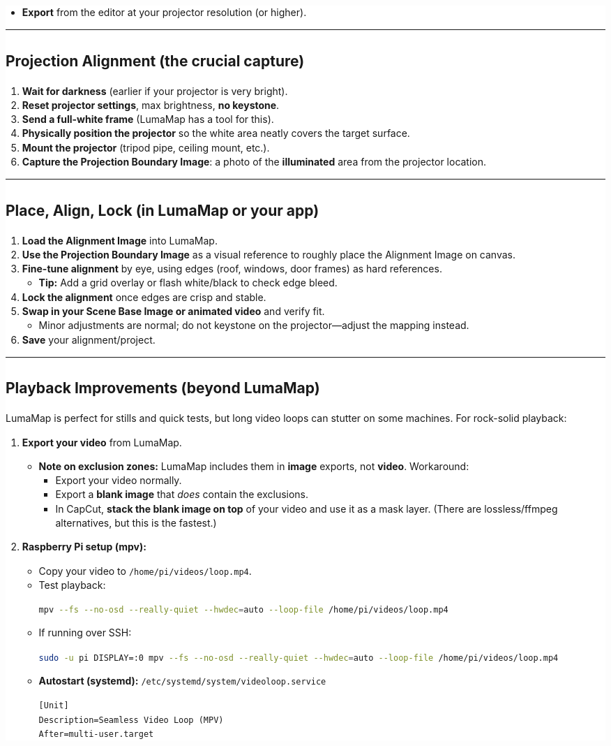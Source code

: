- **Export** from the editor at your projector resolution (or higher).

---

## Projection Alignment (the crucial capture)

1. **Wait for darkness** (earlier if your projector is very bright).  
2. **Reset projector settings**, max brightness, **no keystone**.  
3. **Send a full-white frame** (LumaMap has a tool for this).  
4. **Physically position the projector** so the white area neatly covers the target surface.  
5. **Mount the projector** (tripod pipe, ceiling mount, etc.).  
6. **Capture the Projection Boundary Image**: a photo of the **illuminated** area from the projector location.

---

## Place, Align, Lock (in LumaMap or your app)

1. **Load the Alignment Image** into LumaMap.  
2. **Use the Projection Boundary Image** as a visual reference to roughly place the Alignment Image on canvas.  
3. **Fine-tune alignment** by eye, using edges (roof, windows, door frames) as hard references.  
   - **Tip:** Add a grid overlay or flash white/black to check edge bleed.  
4. **Lock the alignment** once edges are crisp and stable.  
5. **Swap in your Scene Base Image or animated video** and verify fit.  
   - Minor adjustments are normal; do not keystone on the projector—adjust the mapping instead.  
6. **Save** your alignment/project.

---

## Playback Improvements (beyond LumaMap)

LumaMap is perfect for stills and quick tests, but long video loops can stutter on some machines. For rock-solid playback:

1. **Export your video** from LumaMap.  
   - **Note on exclusion zones:** LumaMap includes them in **image** exports, not **video**. Workaround:  
     - Export your video normally.  
     - Export a **blank image** that *does* contain the exclusions.  
     - In CapCut, **stack the blank image on top** of your video and use it as a mask layer. (There are lossless/ffmpeg alternatives, but this is the fastest.)

2. **Raspberry Pi setup (mpv):**
   - Copy your video to `/home/pi/videos/loop.mp4`.
   - Test playback:
     ```bash
     mpv --fs --no-osd --really-quiet --hwdec=auto --loop-file /home/pi/videos/loop.mp4
     ```
   - If running over SSH:
     ```bash
     sudo -u pi DISPLAY=:0 mpv --fs --no-osd --really-quiet --hwdec=auto --loop-file /home/pi/videos/loop.mp4
     ```
   - **Autostart (systemd):** `/etc/systemd/system/videoloop.service`
     ```
     [Unit]
     Description=Seamless Video Loop (MPV)
     After=multi-user.target
